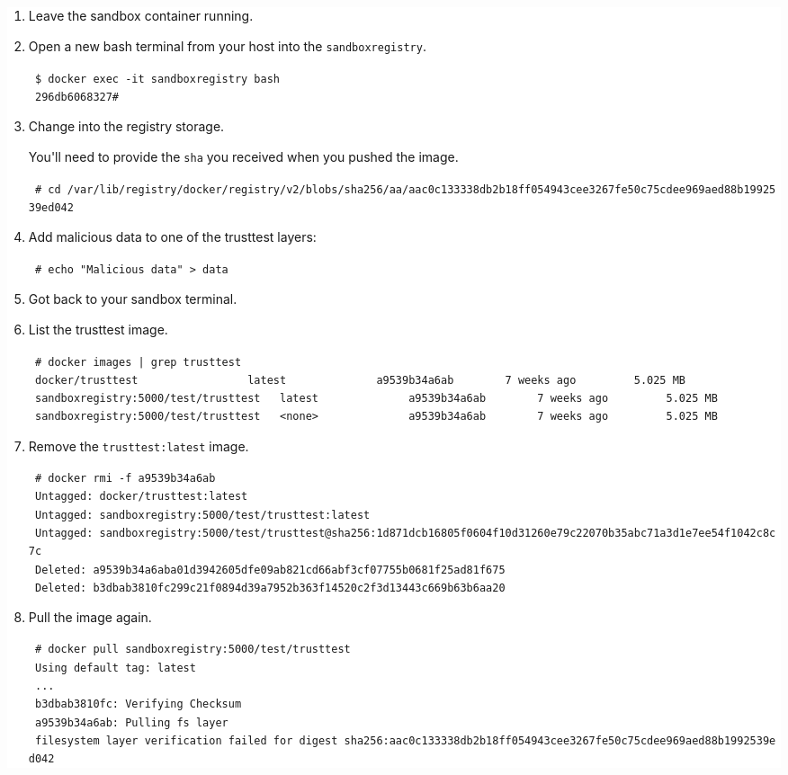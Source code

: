 1. Leave the sandbox container running.

2. Open a new bash terminal from your host into the `sandboxregistry`.

        $ docker exec -it sandboxregistry bash
        296db6068327#

3. Change into the registry storage. 

    You'll need to provide the `sha` you received when you pushed the image.

        # cd /var/lib/registry/docker/registry/v2/blobs/sha256/aa/aac0c133338db2b18ff054943cee3267fe50c75cdee969aed88b1992539ed042

4. Add malicious data to one of the trusttest layers:

        # echo "Malicious data" > data

5. Got back to your sandbox terminal.

6. List the trusttest image.

        # docker images | grep trusttest
        docker/trusttest                 latest              a9539b34a6ab        7 weeks ago         5.025 MB
        sandboxregistry:5000/test/trusttest   latest              a9539b34a6ab        7 weeks ago         5.025 MB
        sandboxregistry:5000/test/trusttest   <none>              a9539b34a6ab        7 weeks ago         5.025 MB

7. Remove the `trusttest:latest` image.

        # docker rmi -f a9539b34a6ab
        Untagged: docker/trusttest:latest
        Untagged: sandboxregistry:5000/test/trusttest:latest
        Untagged: sandboxregistry:5000/test/trusttest@sha256:1d871dcb16805f0604f10d31260e79c22070b35abc71a3d1e7ee54f1042c8c7c
        Deleted: a9539b34a6aba01d3942605dfe09ab821cd66abf3cf07755b0681f25ad81f675
        Deleted: b3dbab3810fc299c21f0894d39a7952b363f14520c2f3d13443c669b63b6aa20

8. Pull the image again.

        # docker pull sandboxregistry:5000/test/trusttest
        Using default tag: latest
        ...
        b3dbab3810fc: Verifying Checksum 
        a9539b34a6ab: Pulling fs layer 
        filesystem layer verification failed for digest sha256:aac0c133338db2b18ff054943cee3267fe50c75cdee969aed88b1992539ed042
